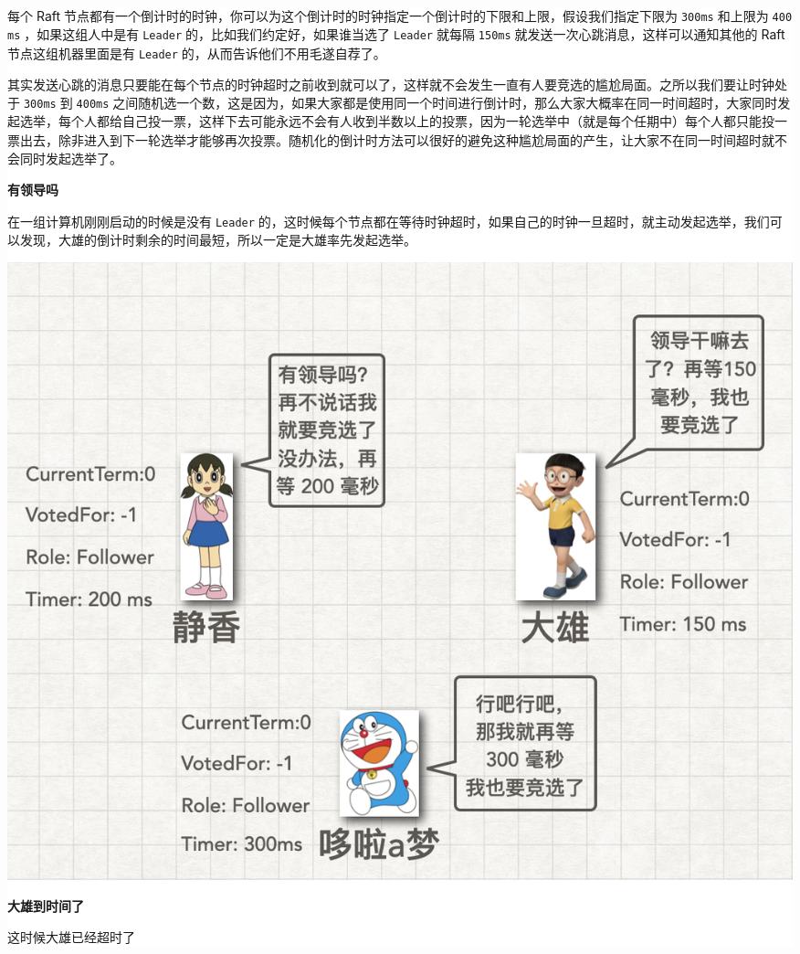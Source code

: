 每个 Raft 节点都有一个倒计时的时钟，你可以为这个倒计时的时钟指定一个倒计时的下限和上限，假设我们指定下限为 `300ms` 和上限为 `400ms` ，如果这组人中是有 `Leader` 的，比如我们约定好，如果谁当选了 `Leader` 就每隔 `150ms` 就发送一次心跳消息，这样可以通知其他的 Raft 节点这组机器里面是有 `Leader` 的，从而告诉他们不用毛遂自荐了。

其实发送心跳的消息只要能在每个节点的时钟超时之前收到就可以了，这样就不会发生一直有人要竞选的尴尬局面。之所以我们要让时钟处于 `300ms` 到 `400ms` 之间随机选一个数，这是因为，如果大家都是使用同一个时间进行倒计时，那么大家大概率在同一时间超时，大家同时发起选举，每个人都给自己投一票，这样下去可能永远不会有人收到半数以上的投票，因为一轮选举中（就是每个任期中）每个人都只能投一票出去，除非进入到下一轮选举才能够再次投票。随机化的倒计时方法可以很好的避免这种尴尬局面的产生，让大家不在同一时间超时就不会同时发起选举了。



**有领导吗**

在一组计算机刚刚启动的时候是没有 `Leader` 的，这时候每个节点都在等待时钟超时，如果自己的时钟一旦超时，就主动发起选举，我们可以发现，大雄的倒计时剩余的时间最短，所以一定是大雄率先发起选举。

![](./content.assets/image-20240523225139613.png)





**大雄到时间了**

这时候大雄已经超时了
